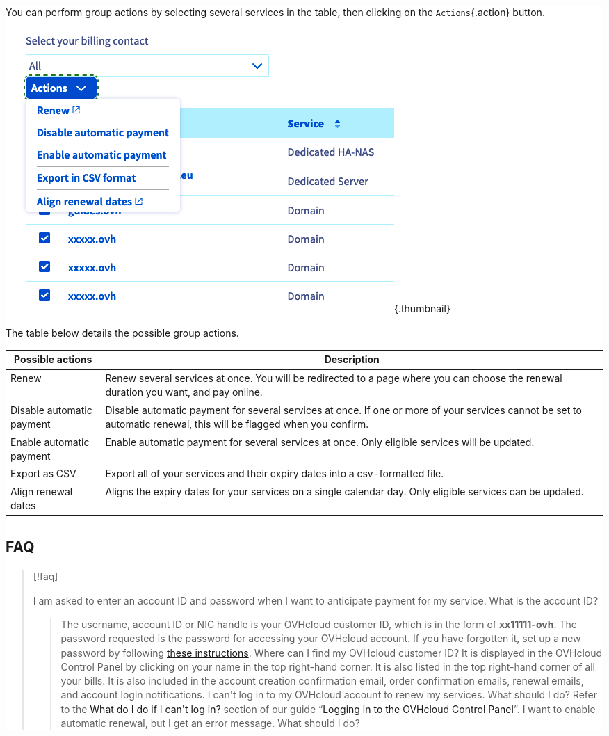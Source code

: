 You can perform group actions by selecting several services in the table, then clicking on the `Actions`{.action} button.

![bulk actions](/pages/assets/screens/control_panel/product-selection/right-column/my-solutions-and-services/batch-actions-en.png){.thumbnail}

The table below details the possible group actions.

|Possible actions|Description|
|---|---|
|Renew|Renew several services at once. You will be redirected to a page where you can choose the renewal duration you want, and pay online.|
|Disable automatic payment|Disable automatic payment for several services at once. If one or more of your services cannot be set to automatic renewal, this will be flagged when you confirm.|
|Enable automatic payment|Enable automatic payment for several services at once. Only eligible services will be updated.|
|Export as CSV|Export all of your services and their expiry dates into a csv-formatted file.|
|Align renewal dates|Aligns the expiry dates for your services on a single calendar day. Only eligible services can be updated.|

## FAQ

> [!faq]
>
> I am asked to enter an account ID and password when I want to anticipate payment for my service. What is the account ID?
>> The username, account ID or NIC handle is your OVHcloud customer ID, which is in the form of **xx11111-ovh**. The password requested is the password for accessing your OVHcloud account. If you have forgotten it, set up a new password by following [these instructions](/pages/account_and_service_management/account_information/manage-ovh-password).
> Where can I find my OVHcloud customer ID?
>> It is displayed in the OVHcloud Control Panel by clicking on your name in the top right-hand corner. It is also listed in the top right-hand corner of all your bills. It is also included in the account creation confirmation email, order confirmation emails, renewal emails, and account login notifications.
> I can't log in to my OVHcloud account to renew my services. What should I do?
>> Refer to the [What do I do if I can't log in?](/pages/account_and_service_management/account_information/ovhcloud-account-login#login-failure) section of our guide “[Logging in to the OVHcloud Control Panel](/pages/account_and_service_management/account_information/ovhcloud-account-login)”.
> I want to enable automatic renewal, but I get an error message. What should I do?